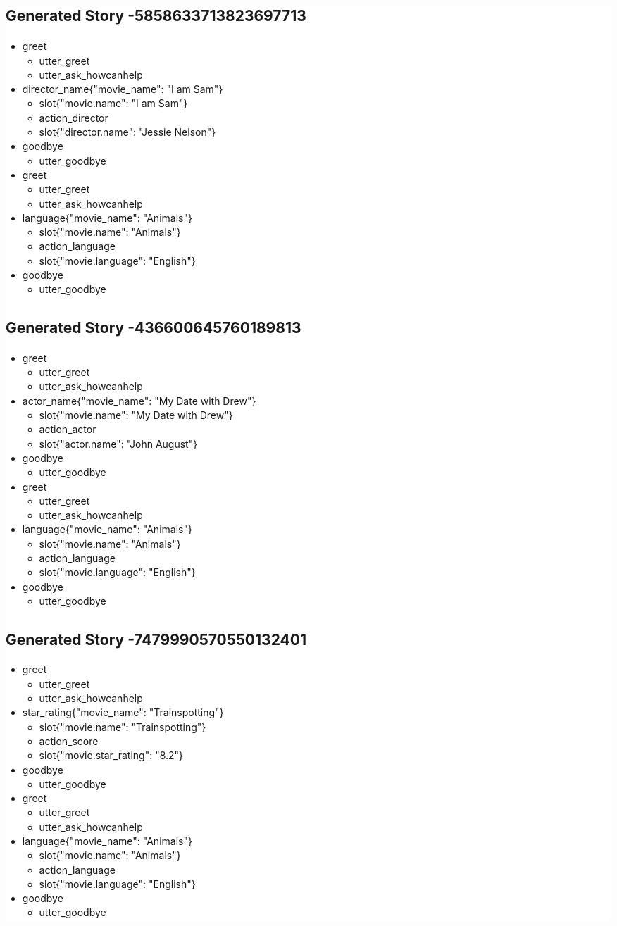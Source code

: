 ## Generated Story -5858633713823697713
* greet
    - utter_greet
    - utter_ask_howcanhelp
* director_name{"movie_name": "I am Sam"}
    - slot{"movie.name": "I am Sam"}
    - action_director
    - slot{"director.name": "Jessie Nelson"}
* goodbye
    - utter_goodbye
* greet
    - utter_greet
    - utter_ask_howcanhelp
* language{"movie_name": "Animals"}
    - slot{"movie.name": "Animals"}
    - action_language
    - slot{"movie.language": "English"}
* goodbye
    - utter_goodbye

## Generated Story -436600645760189813
* greet
    - utter_greet
    - utter_ask_howcanhelp
* actor_name{"movie_name": "My Date with Drew"}
    - slot{"movie.name": "My Date with Drew"}
    - action_actor
    - slot{"actor.name": "John August"}
* goodbye
    - utter_goodbye
* greet
    - utter_greet
    - utter_ask_howcanhelp
* language{"movie_name": "Animals"}
    - slot{"movie.name": "Animals"}
    - action_language
    - slot{"movie.language": "English"}
* goodbye
    - utter_goodbye

## Generated Story -7479990570550132401
* greet
    - utter_greet
    - utter_ask_howcanhelp
* star_rating{"movie_name": "Trainspotting"}
    - slot{"movie.name": "Trainspotting"}
    - action_score
    - slot{"movie.star_rating": "8.2"}
* goodbye
    - utter_goodbye
* greet
    - utter_greet
    - utter_ask_howcanhelp
* language{"movie_name": "Animals"}
    - slot{"movie.name": "Animals"}
    - action_language
    - slot{"movie.language": "English"}
* goodbye
    - utter_goodbye
